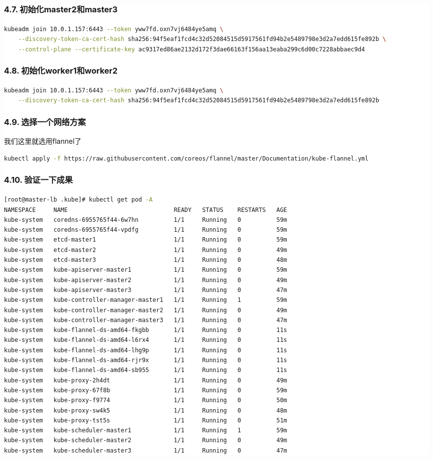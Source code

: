 ### 4.7. 初始化master2和master3

``` bash
kubeadm join 10.0.1.157:6443 --token yww7fd.oxn7vj6484ye5amq \
    --discovery-token-ca-cert-hash sha256:94f5eaf1fcd4c32d52084515d5917561fd94b2e5489798e3d2a7edd615fe892b \
    --control-plane --certificate-key ac9317ed86ae2132d172f3dae66163f156aa13eaba299c6d00c7228abbaec9d4
```

### 4.8. 初始化worker1和worker2

``` bash
kubeadm join 10.0.1.157:6443 --token yww7fd.oxn7vj6484ye5amq \
    --discovery-token-ca-cert-hash sha256:94f5eaf1fcd4c32d52084515d5917561fd94b2e5489798e3d2a7edd615fe892b
```

### 4.9. 选择一个网络方案

我们这里就选用flannel了

``` bash
kubectl apply -f https://raw.githubusercontent.com/coreos/flannel/master/Documentation/kube-flannel.yml
```

### 4.10. 验证一下成果

``` bash
[root@master-lb .kube]# kubectl get pod -A
NAMESPACE     NAME                              READY   STATUS    RESTARTS   AGE
kube-system   coredns-6955765f44-6w7hn          1/1     Running   0          59m
kube-system   coredns-6955765f44-vpdfg          1/1     Running   0          59m
kube-system   etcd-master1                      1/1     Running   0          59m
kube-system   etcd-master2                      1/1     Running   0          49m
kube-system   etcd-master3                      1/1     Running   0          48m
kube-system   kube-apiserver-master1            1/1     Running   0          59m
kube-system   kube-apiserver-master2            1/1     Running   0          49m
kube-system   kube-apiserver-master3            1/1     Running   0          47m
kube-system   kube-controller-manager-master1   1/1     Running   1          59m
kube-system   kube-controller-manager-master2   1/1     Running   0          49m
kube-system   kube-controller-manager-master3   1/1     Running   0          47m
kube-system   kube-flannel-ds-amd64-fkgbb       1/1     Running   0          11s
kube-system   kube-flannel-ds-amd64-l6rx4       1/1     Running   0          11s
kube-system   kube-flannel-ds-amd64-lhg9p       1/1     Running   0          11s
kube-system   kube-flannel-ds-amd64-rjr9x       1/1     Running   0          11s
kube-system   kube-flannel-ds-amd64-sb955       1/1     Running   0          11s
kube-system   kube-proxy-2h4dt                  1/1     Running   0          49m
kube-system   kube-proxy-67f8b                  1/1     Running   0          59m
kube-system   kube-proxy-f9774                  1/1     Running   0          50m
kube-system   kube-proxy-sw4k5                  1/1     Running   0          48m
kube-system   kube-proxy-tst5s                  1/1     Running   0          51m
kube-system   kube-scheduler-master1            1/1     Running   1          59m
kube-system   kube-scheduler-master2            1/1     Running   0          49m
kube-system   kube-scheduler-master3            1/1     Running   0          47m
```




